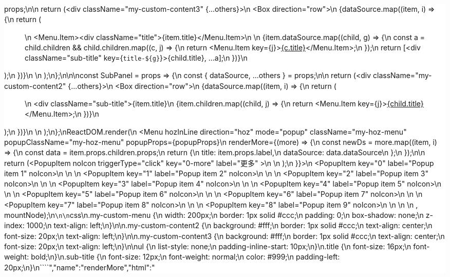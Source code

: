 props;\n\n    return (<div className=\"my-custom-content3\" {...others}>\n        <Box direction=\"row\">\n            {dataSource.map((item, i) => {\n                return (<Menu embeddable key={i}>\n                <Menu.Item><div className=\"title\">{item.title}</div></Menu.Item>\n                <Divider />\n                {item.dataSource.map((child, g) => {\n                    const a = child.children && child.children.map((c, j) => {\n                        return <Menu.Item key={j}><a href={c.link}>{c.title}</a></Menu.Item>;\n                    });\n                    return [<div className=\"sub-title\" key={`title-${g}`}>{child.title}</div>, ...a];\n                })}\n                </Menu>);\n            })}\n        </Box>\n    </div>);\n};\n\n\nconst SubPanel = props => {\n    const { dataSource, ...others } = props;\n\n    return (<div className=\"my-custom-content2\" {...others}>\n        <Box direction=\"row\">\n            {dataSource.map((item, i) => {\n                return (<Menu embeddable key={i}>\n                <div className=\"sub-title\">{item.title}</div>\n                {item.children.map((child, j) => {\n                    return <Menu.Item key={j}><a href={child.link}>{child.title}</a></Menu.Item>;\n                })}\n                </Menu>);\n            })}\n        </Box>\n    </div>);\n};\nReactDOM.render(\n    <Menu hozInLine direction=\"hoz\" mode=\"popup\" className=\"my-hoz-menu\" popupClassName=\"my-hoz-menu\"  popupProps={popupProps}\n        renderMore={(more) => {\n            const newDs = more.map((item, i) => {\n                const data = item.props.children.props;\n                return {\n                    title: item.props.label,\n                    dataSource: data.dataSource\n                };\n            });\n\n            return (<PopupItem noIcon triggerType=\"click\" key=\"0-more\" label=\"更多\" >\n                <Panel dataSource={newDs}/>\n            </PopupItem>);\n        }}>\n                <PopupItem key=\"0\" label=\"Popup item 1\" noIcon>\n                    <SubPanel dataSource={ds}/>\n                </PopupItem>\n                <PopupItem key=\"1\" label=\"Popup item 2\" noIcon>\n                    <SubPanel dataSource={ds}/>\n                </PopupItem>\n                <PopupItem key=\"2\" label=\"Popup item 3\" noIcon>\n                    <SubPanel dataSource={ds}/>\n                </PopupItem>\n                <PopupItem key=\"3\" label=\"Popup item 4\" noIcon>\n                    <SubPanel dataSource={ds}/>\n                </PopupItem>\n                <PopupItem key=\"4\" label=\"Popup item 5\" noIcon>\n                    <SubPanel dataSource={ds}/>\n                </PopupItem>\n                <PopupItem key=\"5\" label=\"Popup item 6\" noIcon>\n                    <SubPanel dataSource={ds}/>\n                </PopupItem>\n                <PopupItem key=\"6\" label=\"Popup item 7\" noIcon>\n                    <SubPanel dataSource={ds}/>\n                </PopupItem>\n                <PopupItem key=\"7\" label=\"Popup item 8\" noIcon>\n                    <SubPanel dataSource={ds}/>\n                </PopupItem>\n                <PopupItem key=\"8\" label=\"Popup item 9\" noIcon>\n                    <SubPanel dataSource={ds}/>\n                </PopupItem>\n    </Menu>\n    , mountNode);\n````\n\n````css\n.my-custom-menu {\n    width: 200px;\n    border: 1px solid #ccc;\n    padding: 0;\n    box-shadow: none;\n    z-index: 1000;\n    text-align: left;\n}\n\n.my-custom-content2 {\n    background: #fff;\n    border: 1px solid #ccc;\n    text-align: center;\n    font-size: 20px;\n    text-align: left;\n}\n\n.my-custom-content3 {\n    background: #fff;\n    border: 1px solid #ccc;\n    text-align: center;\n    font-size: 20px;\n    text-align: left;\n}\n\nul {\n    list-style: none;\n    padding-inline-start: 10px;\n}\n.title {\n    font-size: 16px;\n    font-weight: bold;\n}\n.sub-title {\n    font-size: 12px;\n    font-weight: normal;\n    color: #999;\n    padding-left: 20px;\n}\n````","name":"renderMore","html":"<script>(function(){'use strict';\n\nvar _extends = Object.assign || function (target) { for (var i = 1; i < arguments.length; i++) { var source = arguments[i]; for (var key in source) { if (Object.prototype.hasOwnProperty.call(source, key)) { target[key] = source[key]; } } } return target; };\n\nvar _next = require('@alifd/next');\n\nfunction _toConsumableArray(arr) { if (Array.isArray(arr)) { for (var i = 0, arr2 = Array(arr.length); i < arr.length; i++) { arr2[i] = arr[i]; } return arr2; } else { return Array.from(arr); } }\n\nfunction _objectWithoutProperties(obj, keys) { var target = {}; for (var i in obj) { if (keys.indexOf(i) >= 0) continue; if (!Object.prototype.hasOwnProperty.call(obj, i)) continue; target[i] = obj[i]; } return target; }\n\nvar SubMenu = _next.Menu.SubMenu,\n    Item = _next.Menu.Item,\n    PopupItem = _next.Menu.PopupItem,\n    Divider = _next.Menu.Divider;\n\nvar popupProps = {\n    align: 'tc bc',\n    triggerType: 'click'\n};\nvar ds = [{\n    title: '库存管理',\n    children: [{\n        title: '部门库存管理',\n        link: ''\n    }, {\n        title: '小二库存管理',\n        link: ''\n    }]\n}, {\n    title: '功能模块管理',\n    children: [{\n        title: '功能模块管理',\n        link: ''\n    }, {\n        title: '卡片管理',\n        link: ''\n    }, {\n        title: '首页布局',\n        link: ''\n    }, {\n        title: '页面管理',\n        link: ''\n    }]\n}, {\n    title: '系统管理',\n    children: [{\n        title: '角色管理',\n        link: ''\n    }, {\n        title: '标签管理',\n        link: ''\n    }, {\n        title: '字典管理',\n        link: ''\n    }]\n}];\n\nvar Panel = function Panel(props) {\n    var dataSource = props.dataSource,\n        others = _objectWithoutProperties(props, ['dataSource']);\n\n    return React.createElement(\n        'div',\n        _extends({ className: 'my-custom-content3' },